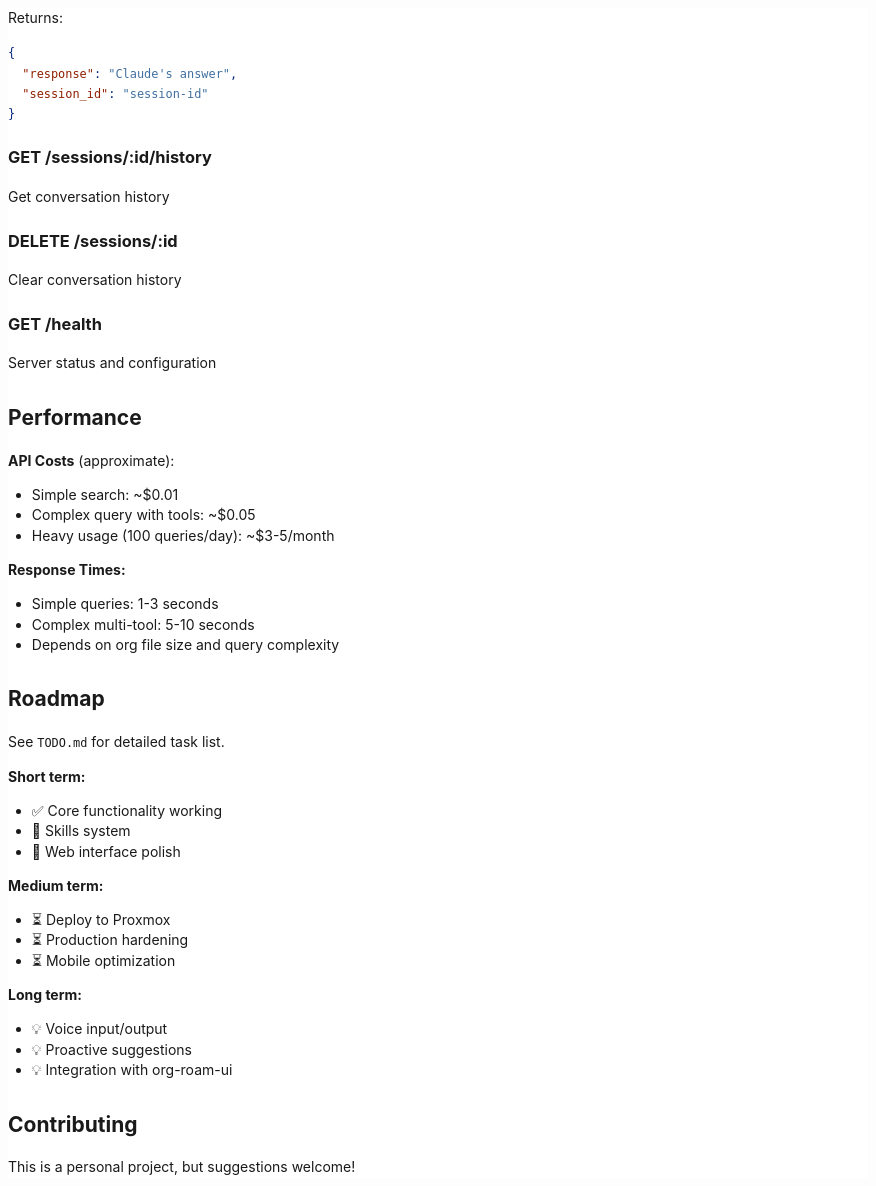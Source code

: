 Returns:
```json
{
  "response": "Claude's answer",
  "session_id": "session-id"
}
```

### GET /sessions/:id/history
Get conversation history

### DELETE /sessions/:id
Clear conversation history

### GET /health
Server status and configuration

## Performance

**API Costs** (approximate):
- Simple search: ~$0.01
- Complex query with tools: ~$0.05
- Heavy usage (100 queries/day): ~$3-5/month

**Response Times:**
- Simple queries: 1-3 seconds
- Complex multi-tool: 5-10 seconds
- Depends on org file size and query complexity

## Roadmap

See `TODO.md` for detailed task list.

**Short term:**
- ✅ Core functionality working
- 🚧 Skills system
- 🚧 Web interface polish

**Medium term:**
- ⏳ Deploy to Proxmox
- ⏳ Production hardening
- ⏳ Mobile optimization

**Long term:**
- 💡 Voice input/output
- 💡 Proactive suggestions
- 💡 Integration with org-roam-ui

## Contributing

This is a personal project, but suggestions welcome!
